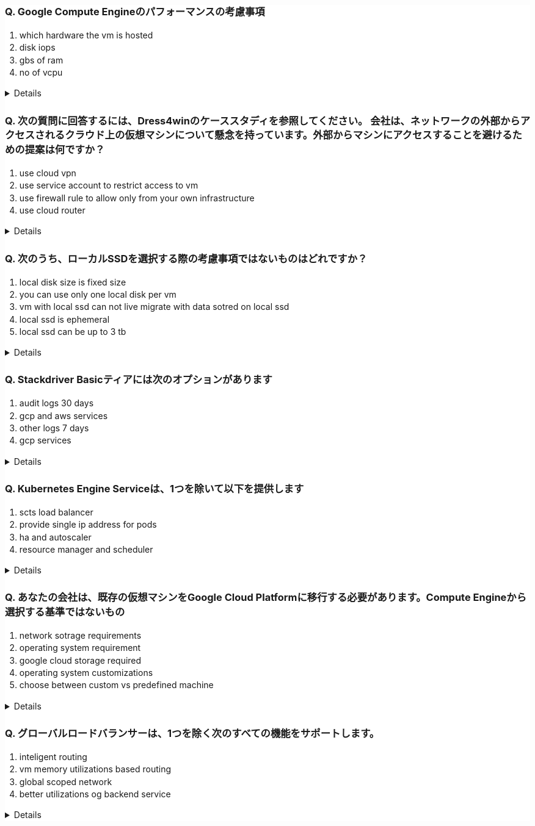 ### Q. Google Compute Engineのパフォーマンスの考慮事項
1. which hardware the vm is hosted
2. disk iops
3. gbs of ram
4. no of vcpu
<details></details>

### Q. 次の質問に回答するには、Dress4winのケーススタディを参照してください。 会社は、ネットワークの外部からアクセスされるクラウド上の仮想マシンについて懸念を持っています。外部からマシンにアクセスすることを避けるための提案は何ですか？
1. use cloud vpn
2. use service account to restrict access to vm
3. use firewall rule to allow only from your own infrastructure
4. use cloud router
<details></details>

### Q. 次のうち、ローカルSSDを選択する際の考慮事項ではないものはどれですか？
1. local disk size is fixed size
2. you can use only one local disk per vm
3. vm with local ssd can not live migrate with data sotred on local ssd
4. local ssd is ephemeral
5. local ssd can be up to 3 tb
<details></details>

### Q. Stackdriver Basicティアには次のオプションがあります
1. audit logs 30 days
2. gcp and aws services
3. other logs 7 days
4. gcp services
<details></details>

### Q. Kubernetes Engine Serviceは、1つを除いて以下を提供します
1. scts load balancer
2. provide single ip address for pods
3. ha and autoscaler
4. resource manager and scheduler
<details></details>

### Q. あなたの会社は、既存の仮想マシンをGoogle Cloud Platformに移行する必要があります。Compute Engineから選択する基準ではないもの
1. network sotrage requirements
2. operating system requirement
3. google cloud storage required
4. operating system customizations
5. choose between custom vs predefined machine
<details></details>

### Q. グローバルロードバランサーは、1つを除く次のすべての機能をサポートします。
1. inteligent routing
2. vm memory utilizations based routing
3. global scoped network
4. better utilizations og backend service
<details></details>
